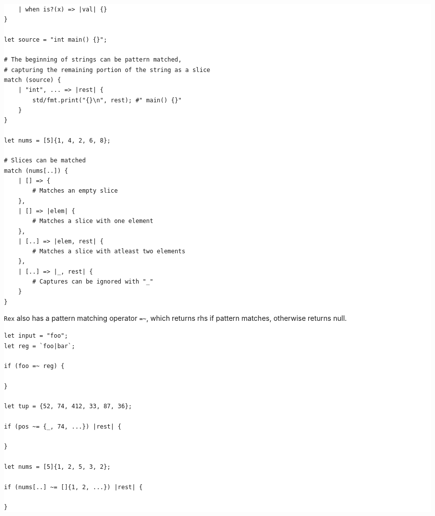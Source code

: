 ```
    | when is?(x) => |val| {}
}

let source = "int main() {}";

# The beginning of strings can be pattern matched,
# capturing the remaining portion of the string as a slice
match (source) {
    | "int", ... => |rest| {
        std/fmt.print("{}\n", rest); #" main() {}"
    }
}

let nums = [5]{1, 4, 2, 6, 8};

# Slices can be matched
match (nums[..]) {
    | [] => {
        # Matches an empty slice
    },
    | [] => |elem| {
        # Matches a slice with one element
    },
    | [..] => |elem, rest| {
        # Matches a slice with atleast two elements
    },
    | [..] => |_, rest| {
        # Captures can be ignored with "_"
    }
}

```

`Rex` also has a pattern matching operator `=~`, which returns rhs if pattern matches, otherwise returns null.
```
let input = "foo";
let reg = `foo|bar`;

if (foo =~ reg) {

}

let tup = {52, 74, 412, 33, 87, 36};

if (pos ~= {_, 74, ...}) |rest| {

}

let nums = [5]{1, 2, 5, 3, 2};

if (nums[..] ~= []{1, 2, ...}) |rest| {

}
```
